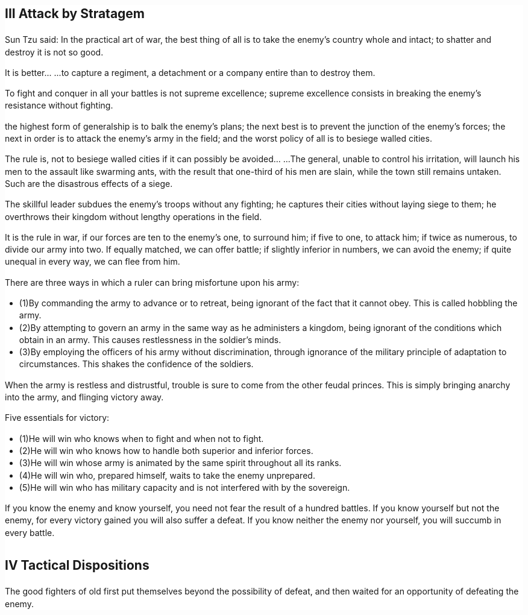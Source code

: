 ## III Attack by Stratagem

Sun Tzu said: In the practical art of war, the best thing of all is to take the enemy’s country whole and intact; to shatter and destroy it is not so good.

It is better... ...to capture a regiment, a detachment or a company entire than to destroy them.

To fight and conquer in all your battles is not supreme excellence; supreme excellence consists in breaking the enemy’s resistance without fighting.

the highest form of generalship is to balk the enemy’s plans; the next best is to prevent the junction of the enemy’s forces; the next in order is to attack the enemy’s army in the field; and the worst policy of all is to besiege walled cities.

The rule is, not to besiege walled cities if it can possibly be avoided... ...The general, unable to control his irritation, will launch his men to the assault like swarming ants, with the result that one-third of his men are slain, while the town still remains untaken. Such are the disastrous effects of a siege.

The skillful leader subdues the enemy’s troops without any fighting; he captures their cities without laying siege to them; he overthrows their kingdom without lengthy operations in the field.

It is the rule in war, if our forces are ten to the enemy’s one, to surround him; if five to one, to attack him; if twice as numerous, to divide our army into two. If equally matched, we can offer battle; if slightly inferior in numbers, we can avoid the enemy; if quite unequal in every way, we can flee from him.

There are three ways in which a ruler can bring misfortune upon his army:

- (1)By commanding the army to advance or to retreat, being ignorant of the fact that it cannot obey. This is called hobbling the army.
- (2)By attempting to govern an army in the same way as he administers a kingdom, being ignorant of the conditions which obtain in an army. This causes restlessness in the soldier’s minds.
- (3)By employing the officers of his army without discrimination, through ignorance of the military principle of adaptation to circumstances. This shakes the confidence of the soldiers.

When the army is restless and distrustful, trouble is sure to come from the other feudal princes. This is simply bringing anarchy into the army, and flinging victory away.

Five essentials for victory:

- (1)He will win who knows when to fight and when not to fight.
- (2)He will win who knows how to handle both superior and inferior forces.
- (3)He will win whose army is animated by the same spirit throughout all its ranks.
- (4)He will win who, prepared himself, waits to take the enemy unprepared.
- (5)He will win who has military capacity and is not interfered with by the sovereign.

If you know the enemy and know yourself, you need not fear the result of a hundred battles. If you know yourself but not the enemy, for every victory gained you will also suffer a defeat. If you know neither the enemy nor yourself, you will succumb in every battle.

## IV Tactical Dispositions

The good fighters of old first put themselves beyond the possibility of defeat, and then waited for an opportunity of defeating the enemy.
